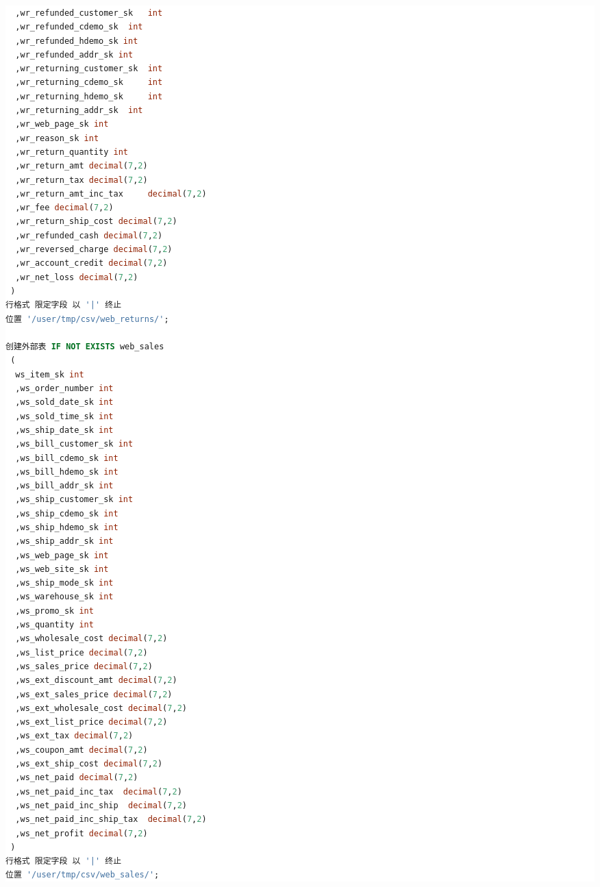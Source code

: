 ```SQL
  ,wr_refunded_customer_sk   int
  ,wr_refunded_cdemo_sk  int
  ,wr_refunded_hdemo_sk int
  ,wr_refunded_addr_sk int
  ,wr_returning_customer_sk  int
  ,wr_returning_cdemo_sk     int
  ,wr_returning_hdemo_sk     int
  ,wr_returning_addr_sk  int
  ,wr_web_page_sk int
  ,wr_reason_sk int
  ,wr_return_quantity int
  ,wr_return_amt decimal(7,2)
  ,wr_return_tax decimal(7,2)
  ,wr_return_amt_inc_tax     decimal(7,2)
  ,wr_fee decimal(7,2)
  ,wr_return_ship_cost decimal(7,2)
  ,wr_refunded_cash decimal(7,2)
  ,wr_reversed_charge decimal(7,2)
  ,wr_account_credit decimal(7,2)
  ,wr_net_loss decimal(7,2)
 )
行格式 限定字段 以 '|' 终止
位置 '/user/tmp/csv/web_returns/';

创建外部表 IF NOT EXISTS web_sales
 (
  ws_item_sk int
  ,ws_order_number int
  ,ws_sold_date_sk int
  ,ws_sold_time_sk int
  ,ws_ship_date_sk int
  ,ws_bill_customer_sk int
  ,ws_bill_cdemo_sk int
  ,ws_bill_hdemo_sk int
  ,ws_bill_addr_sk int
  ,ws_ship_customer_sk int
  ,ws_ship_cdemo_sk int
  ,ws_ship_hdemo_sk int
  ,ws_ship_addr_sk int
  ,ws_web_page_sk int
  ,ws_web_site_sk int
  ,ws_ship_mode_sk int
  ,ws_warehouse_sk int
  ,ws_promo_sk int
  ,ws_quantity int
  ,ws_wholesale_cost decimal(7,2)
  ,ws_list_price decimal(7,2)
  ,ws_sales_price decimal(7,2)
  ,ws_ext_discount_amt decimal(7,2)
  ,ws_ext_sales_price decimal(7,2)
  ,ws_ext_wholesale_cost decimal(7,2)
  ,ws_ext_list_price decimal(7,2)
  ,ws_ext_tax decimal(7,2)
  ,ws_coupon_amt decimal(7,2)
  ,ws_ext_ship_cost decimal(7,2)
  ,ws_net_paid decimal(7,2)
  ,ws_net_paid_inc_tax  decimal(7,2)
  ,ws_net_paid_inc_ship  decimal(7,2)
  ,ws_net_paid_inc_ship_tax  decimal(7,2)
  ,ws_net_profit decimal(7,2)
 )
行格式 限定字段 以 '|' 终止
位置 '/user/tmp/csv/web_sales/';
```